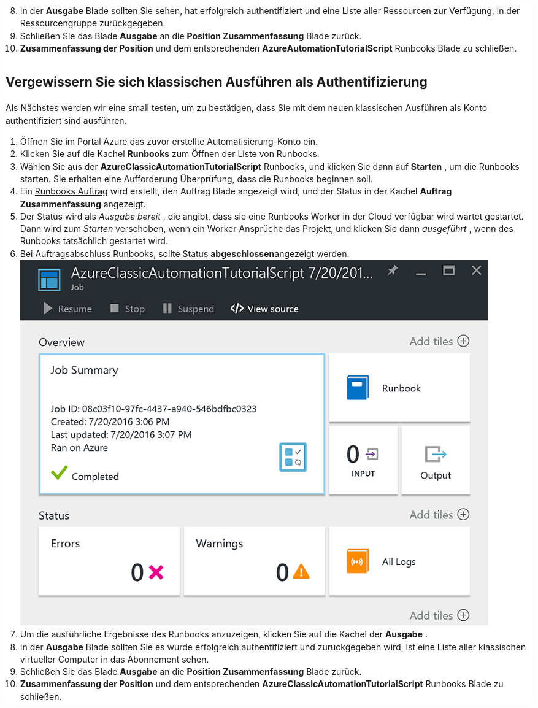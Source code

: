8. In der **Ausgabe** Blade sollten Sie sehen, hat erfolgreich authentifiziert und eine Liste aller Ressourcen zur Verfügung, in der Ressourcengruppe zurückgegeben.
9. Schließen Sie das Blade **Ausgabe** an die **Position Zusammenfassung** Blade zurück.
13. **Zusammenfassung der Position** und dem entsprechenden **AzureAutomationTutorialScript** Runbooks Blade zu schließen.

## <a name="verify-classic-run-as-authentication"></a>Vergewissern Sie sich klassischen Ausführen als Authentifizierung

Als Nächstes werden wir eine small testen, um zu bestätigen, dass Sie mit dem neuen klassischen Ausführen als Konto authentifiziert sind ausführen.     

1. Öffnen Sie im Portal Azure das zuvor erstellte Automatisierung-Konto ein.  
2. Klicken Sie auf die Kachel **Runbooks** zum Öffnen der Liste von Runbooks.
3. Wählen Sie aus der **AzureClassicAutomationTutorialScript** Runbooks, und klicken Sie dann auf **Starten** , um die Runbooks starten.  Sie erhalten eine Aufforderung Überprüfung, dass die Runbooks beginnen soll.
4. Ein [Runbooks Auftrag](automation-runbook-execution.md) wird erstellt, den Auftrag Blade angezeigt wird, und der Status in der Kachel **Auftrag Zusammenfassung** angezeigt.  
5. Der Status wird als *Ausgabe bereit* , die angibt, dass sie eine Runbooks Worker in der Cloud verfügbar wird wartet gestartet. Dann wird zum *Starten* verschoben, wenn ein Worker Ansprüche das Projekt, und klicken Sie dann *ausgeführt* , wenn des Runbooks tatsächlich gestartet wird.  
6. Bei Auftragsabschluss Runbooks, sollte Status **abgeschlossen**angezeigt werden.<br> ![Sicherheit Tilgungsanteile Runbooks testen](media/automation-sec-configure-azure-runas-account/job-summary-automationclassictutorialscript.png)<br>
7. Um die ausführliche Ergebnisse des Runbooks anzuzeigen, klicken Sie auf die Kachel der **Ausgabe** .
8. In der **Ausgabe** Blade sollten Sie es wurde erfolgreich authentifiziert und zurückgegeben wird, ist eine Liste aller klassischen virtueller Computer in das Abonnement sehen.
9. Schließen Sie das Blade **Ausgabe** an die **Position Zusammenfassung** Blade zurück.
13. **Zusammenfassung der Position** und dem entsprechenden **AzureClassicAutomationTutorialScript** Runbooks Blade zu schließen.
